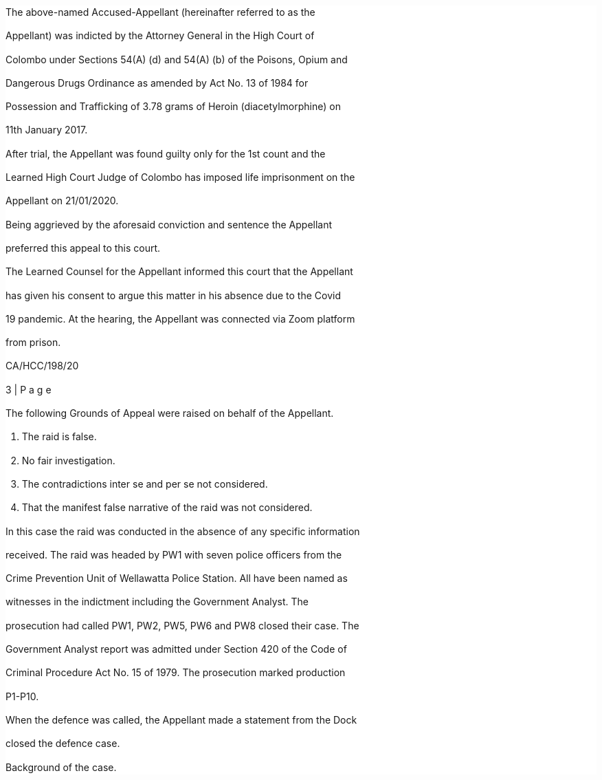 The above-named Accused-Appellant (hereinafter referred to as the

Appellant) was indicted by the Attorney General in the High Court of

Colombo under Sections 54(A) (d) and 54(A) (b) of the Poisons, Opium and

Dangerous Drugs Ordinance as amended by Act No. 13 of 1984 for

Possession and Trafficking of 3.78 grams of Heroin (diacetylmorphine) on

11th January 2017.

After trial, the Appellant was found guilty only for the 1st count and the

Learned High Court Judge of Colombo has imposed life imprisonment on the

Appellant on 21/01/2020.

Being aggrieved by the aforesaid conviction and sentence the Appellant

preferred this appeal to this court.

The Learned Counsel for the Appellant informed this court that the Appellant

has given his consent to argue this matter in his absence due to the Covid

19 pandemic. At the hearing, the Appellant was connected via Zoom platform

from prison.

CA/HCC/198/20

3 | P a g e

The following Grounds of Appeal were raised on behalf of the Appellant.

1. The raid is false.

2. No fair investigation.

3. The contradictions inter se and per se not considered.

4. That the manifest false narrative of the raid was not considered.

In this case the raid was conducted in the absence of any specific information

received. The raid was headed by PW1 with seven police officers from the

Crime Prevention Unit of Wellawatta Police Station. All have been named as

witnesses in the indictment including the Government Analyst. The

prosecution had called PW1, PW2, PW5, PW6 and PW8 closed their case. The

Government Analyst report was admitted under Section 420 of the Code of

Criminal Procedure Act No. 15 of 1979. The prosecution marked production

P1-P10.

When the defence was called, the Appellant made a statement from the Dock

closed the defence case.

Background of the case.
